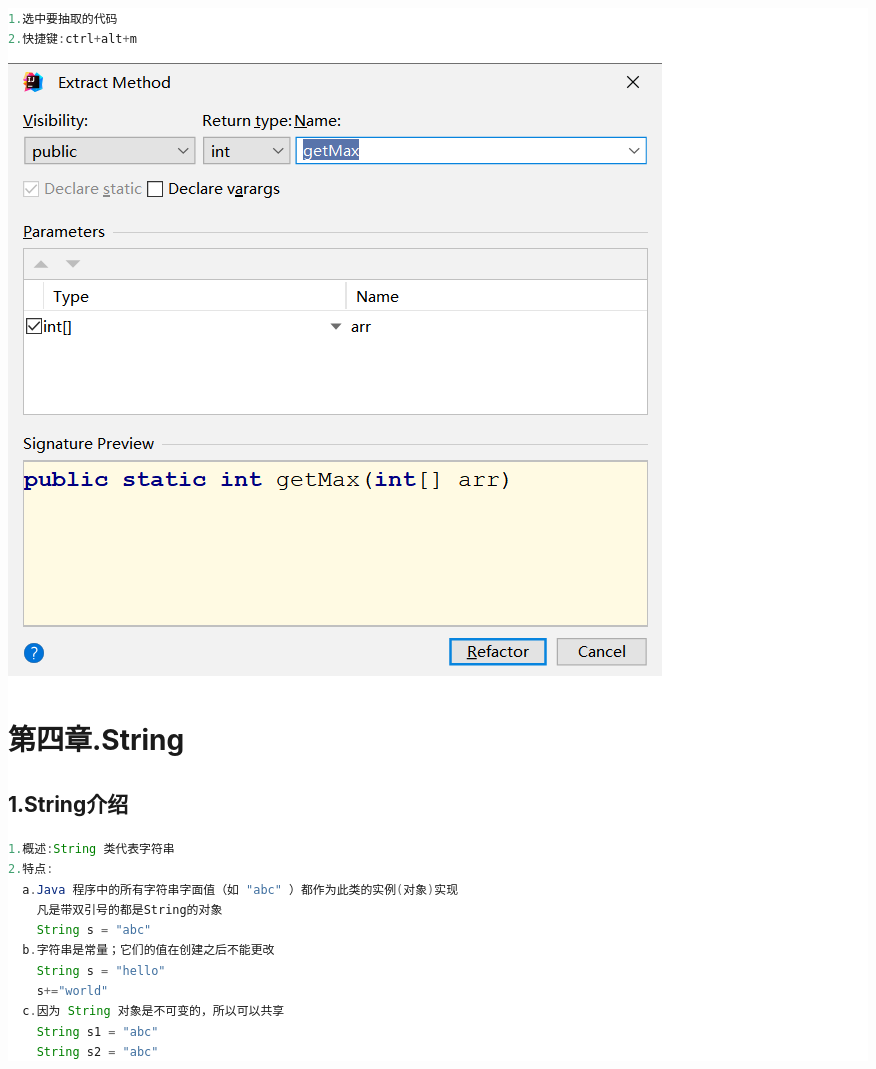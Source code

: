 ```java
1.选中要抽取的代码
2.快捷键:ctrl+alt+m    
```

![1683268369004](img/1683268369004.png)

# 第四章.String

## 1.String介绍

```java
1.概述:String 类代表字符串
2.特点:
  a.Java 程序中的所有字符串字面值（如 "abc" ）都作为此类的实例(对象)实现
    凡是带双引号的都是String的对象
    String s = "abc"
  b.字符串是常量；它们的值在创建之后不能更改 
    String s = "hello"
    s+="world"
  c.因为 String 对象是不可变的，所以可以共享  
    String s1 = "abc"
    String s2 = "abc"  
```
